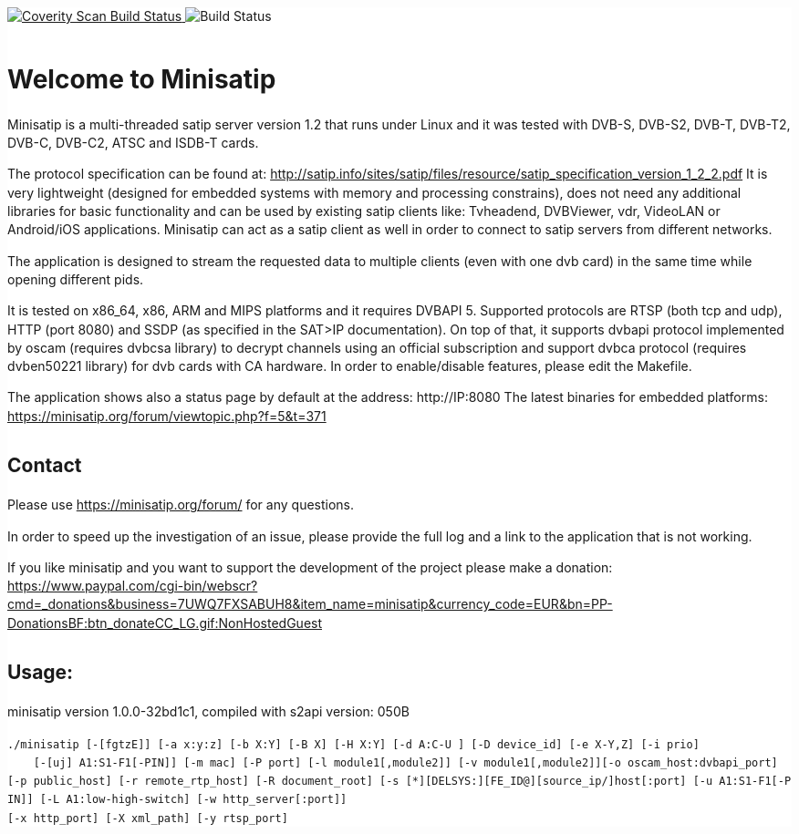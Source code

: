 <a href="https://scan.coverity.com/projects/catalinii-minisatip">
  <img alt="Coverity Scan Build Status"
       src="https://scan.coverity.com/projects/18049/badge.svg"/>
</a>
<img alt="Build Status" src="https://travis-ci.org/catalinii/minisatip.svg?branch=master" />

# Welcome to Minisatip

Minisatip is a multi-threaded satip server version 1.2 that runs under Linux and it was tested with DVB-S, DVB-S2, DVB-T, DVB-T2, DVB-C, DVB-C2, ATSC and ISDB-T cards.

The protocol specification can be found at: 
http://satip.info/sites/satip/files/resource/satip_specification_version_1_2_2.pdf
It is very lightweight (designed for embedded systems with memory and processing constrains), does not need any additional libraries for basic functionality and can be used by existing satip clients like: Tvheadend, DVBViewer, vdr, VideoLAN or Android/iOS applications. Minisatip can act as a satip client as well in order to connect to satip servers from different networks.

The application is designed to stream the requested data to multiple clients (even with one dvb card) in the same time while opening different pids.

It is tested on x86_64, x86, ARM and MIPS platforms and it requires DVBAPI 5. Supported protocols are RTSP (both tcp and udp), HTTP (port 8080) and SSDP (as specified in the SAT>IP documentation). On top of that, it supports dvbapi protocol implemented by oscam (requires dvbcsa library) to decrypt channels using an official subscription and support dvbca protocol (requires dvben50221 library) for dvb cards with CA hardware. In order to enable/disable features, please edit the Makefile. 

The application shows also a status page by default at the address: http://IP:8080 
The latest binaries for embedded platforms: https://minisatip.org/forum/viewtopic.php?f=5&t=371 

Contact
-------
Please use https://minisatip.org/forum/ for any questions.

In order to speed up the investigation of an issue, please provide the full log and a link to the application that is not working.

If you like minisatip and you want to support the development of the project please make a donation: 
https://www.paypal.com/cgi-bin/webscr?cmd=_donations&business=7UWQ7FXSABUH8&item_name=minisatip&currency_code=EUR&bn=PP-DonationsBF:btn_donateCC_LG.gif:NonHostedGuest

Usage:
-------

minisatip version 1.0.0-32bd1c1, compiled with s2api version: 050B

	./minisatip [-[fgtzE]] [-a x:y:z] [-b X:Y] [-B X] [-H X:Y] [-d A:C-U ] [-D device_id] [-e X-Y,Z] [-i prio] 
		[-[uj] A1:S1-F1[-PIN]] [-m mac] [-P port] [-l module1[,module2]] [-v module1[,module2]][-o oscam_host:dvbapi_port] [-p public_host] [-r remote_rtp_host] [-R document_root] [-s [*][DELSYS:][FE_ID@][source_ip/]host[:port] [-u A1:S1-F1[-PIN]] [-L A1:low-high-switch] [-w http_server[:port]] 
 	[-x http_port] [-X xml_path] [-y rtsp_port]
